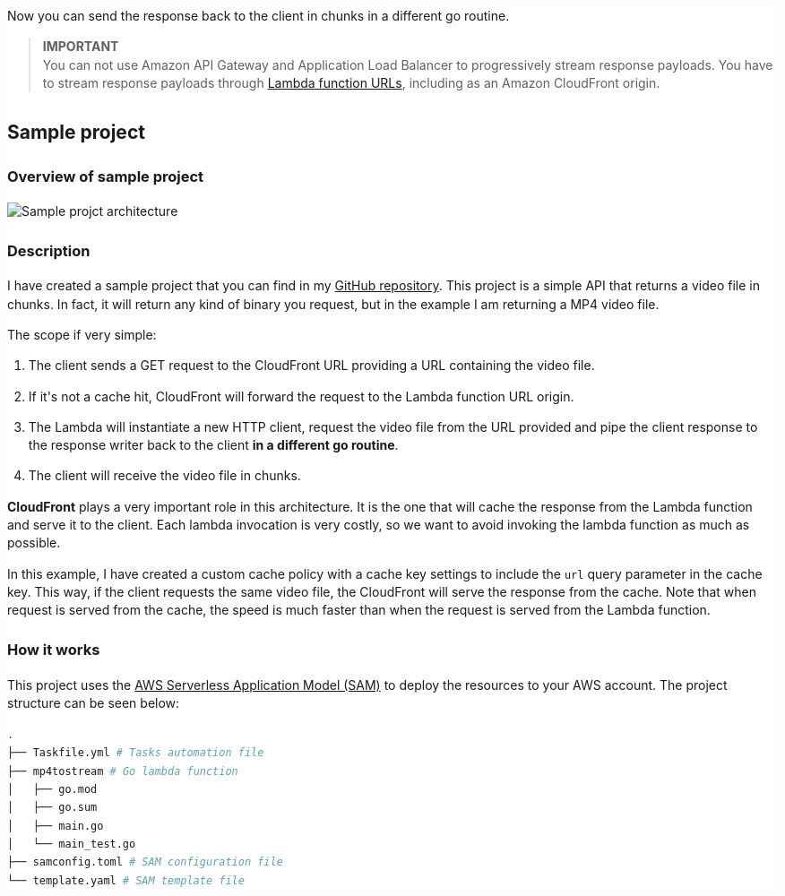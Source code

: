 Now you can send the response back to the client in chunks in a different go routine. 

> **IMPORTANT**  
> You can not use Amazon API Gateway and Application Load Balancer to progressively stream response payloads. You have to stream response payloads through [Lambda function URLs](https://docs.aws.amazon.com/lambda/latest/dg/urls-configuration.html), including as an Amazon CloudFront origin.

## Sample project

### Overview of sample project

![Sample projct architecture](/images/response-streaming-go/lambda-ffmpeg-sample-architecture.png)

### Description

I have created a sample project that you can find in my [GitHub repository](https://github.com/victoraldir/response-streaming-go). This project is a simple API that returns a video file in chunks. In fact, it will return any kind of binary you request, but in the example I am returning a MP4 video file. 

The scope if very simple:

1. The client sends a GET request to the CloudFront URL providing a URL containing the video file.

2. If it's not a cache hit, CloudFront will forward the request to the Lambda function URL origin.

3. The Lambda will instantiate a new HTTP client, request the video file from the URL provided and pipe the client response to the response writer back to the client **in a different go routine**.

3. The client will receive the video file in chunks.

**CloudFront** plays a very important role in this architecture. It is the one that will cache the response from the Lambda function and serve it to the client. Each lambda invocation is very costly, so we want to avoid invoking the lambda function as much as possible. 

In this example, I have created a custom cache policy with a cache key settings to include the `url` query parameter in the cache key. This way, if the client requests the same video file, the CloudFront will serve the response from the cache. Note that when request is served from the cache, the speed is much faster than when the request is served from the Lambda function.

### How it works

This project uses the [AWS Serverless Application Model (SAM)](https://aws.amazon.com/serverless/sam/) to deploy the resources to your AWS account. The project structure can be seen below:

```bash
.
├── Taskfile.yml # Tasks automation file
├── mp4tostream # Go lambda function
│   ├── go.mod
│   ├── go.sum
│   ├── main.go
│   └── main_test.go
├── samconfig.toml # SAM configuration file
└── template.yaml # SAM template file
```
